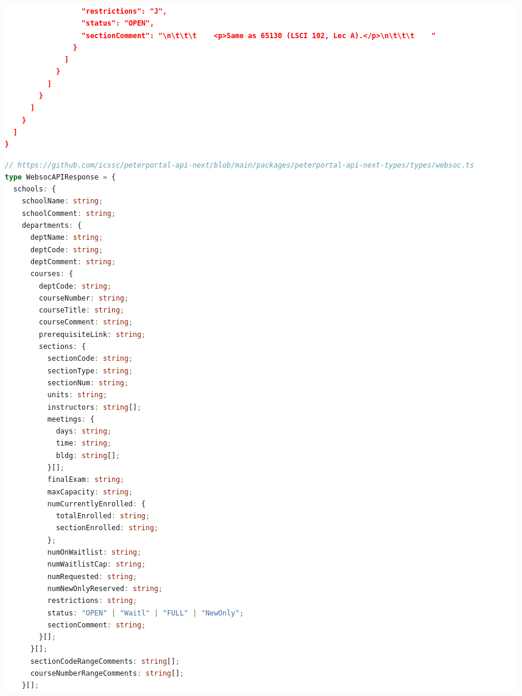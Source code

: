 ```json
                  "restrictions": "J",
                  "status": "OPEN",
                  "sectionComment": "\n\t\t\t    <p>Same as 65130 (LSCI 102, Lec A).</p>\n\t\t\t    "
                }
              ]
            }
          ]
        }
      ]
    }
  ]
}
```

</TabItem>
<TabItem value="ts" label="Payload schema">

```typescript
// https://github.com/icssc/peterportal-api-next/blob/main/packages/peterportal-api-next-types/types/websoc.ts
type WebsocAPIResponse = {
  schools: {
    schoolName: string;
    schoolComment: string;
    departments: {
      deptName: string;
      deptCode: string;
      deptComment: string;
      courses: {
        deptCode: string;
        courseNumber: string;
        courseTitle: string;
        courseComment: string;
        prerequisiteLink: string;
        sections: {
          sectionCode: string;
          sectionType: string;
          sectionNum: string;
          units: string;
          instructors: string[];
          meetings: {
            days: string;
            time: string;
            bldg: string[];
          }[];
          finalExam: string;
          maxCapacity: string;
          numCurrentlyEnrolled: {
            totalEnrolled: string;
            sectionEnrolled: string;
          };
          numOnWaitlist: string;
          numWaitlistCap: string;
          numRequested: string;
          numNewOnlyReserved: string;
          restrictions: string;
          status: "OPEN" | "Waitl" | "FULL" | "NewOnly";
          sectionComment: string;
        }[];
      }[];
      sectionCodeRangeComments: string[];
      courseNumberRangeComments: string[];
    }[];
```